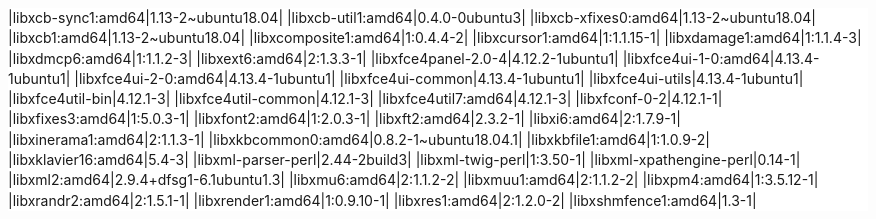 |libxcb-sync1:amd64|1.13-2~ubuntu18.04|
|libxcb-util1:amd64|0.4.0-0ubuntu3|
|libxcb-xfixes0:amd64|1.13-2~ubuntu18.04|
|libxcb1:amd64|1.13-2~ubuntu18.04|
|libxcomposite1:amd64|1:0.4.4-2|
|libxcursor1:amd64|1:1.1.15-1|
|libxdamage1:amd64|1:1.1.4-3|
|libxdmcp6:amd64|1:1.1.2-3|
|libxext6:amd64|2:1.3.3-1|
|libxfce4panel-2.0-4|4.12.2-1ubuntu1|
|libxfce4ui-1-0:amd64|4.13.4-1ubuntu1|
|libxfce4ui-2-0:amd64|4.13.4-1ubuntu1|
|libxfce4ui-common|4.13.4-1ubuntu1|
|libxfce4ui-utils|4.13.4-1ubuntu1|
|libxfce4util-bin|4.12.1-3|
|libxfce4util-common|4.12.1-3|
|libxfce4util7:amd64|4.12.1-3|
|libxfconf-0-2|4.12.1-1|
|libxfixes3:amd64|1:5.0.3-1|
|libxfont2:amd64|1:2.0.3-1|
|libxft2:amd64|2.3.2-1|
|libxi6:amd64|2:1.7.9-1|
|libxinerama1:amd64|2:1.1.3-1|
|libxkbcommon0:amd64|0.8.2-1~ubuntu18.04.1|
|libxkbfile1:amd64|1:1.0.9-2|
|libxklavier16:amd64|5.4-3|
|libxml-parser-perl|2.44-2build3|
|libxml-twig-perl|1:3.50-1|
|libxml-xpathengine-perl|0.14-1|
|libxml2:amd64|2.9.4+dfsg1-6.1ubuntu1.3|
|libxmu6:amd64|2:1.1.2-2|
|libxmuu1:amd64|2:1.1.2-2|
|libxpm4:amd64|1:3.5.12-1|
|libxrandr2:amd64|2:1.5.1-1|
|libxrender1:amd64|1:0.9.10-1|
|libxres1:amd64|2:1.2.0-2|
|libxshmfence1:amd64|1.3-1|